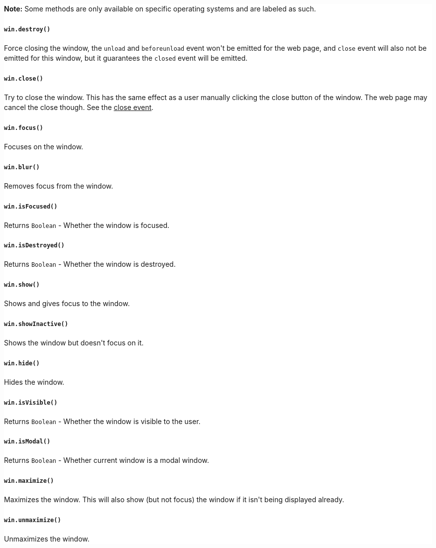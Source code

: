 **Note:** Some methods are only available on specific operating systems and are labeled as such.

#### `win.destroy()`

Force closing the window, the `unload` and `beforeunload` event won't be emitted for the web page, and `close` event will also not be emitted for this window, but it guarantees the `closed` event will be emitted.

#### `win.close()`

Try to close the window. This has the same effect as a user manually clicking the close button of the window. The web page may cancel the close though. See the [close event](#event-close).

#### `win.focus()`

Focuses on the window.

#### `win.blur()`

Removes focus from the window.

#### `win.isFocused()`

Returns `Boolean` - Whether the window is focused.

#### `win.isDestroyed()`

Returns `Boolean` - Whether the window is destroyed.

#### `win.show()`

Shows and gives focus to the window.

#### `win.showInactive()`

Shows the window but doesn't focus on it.

#### `win.hide()`

Hides the window.

#### `win.isVisible()`

Returns `Boolean` - Whether the window is visible to the user.

#### `win.isModal()`

Returns `Boolean` - Whether current window is a modal window.

#### `win.maximize()`

Maximizes the window. This will also show (but not focus) the window if it isn't being displayed already.

#### `win.unmaximize()`

Unmaximizes the window.
